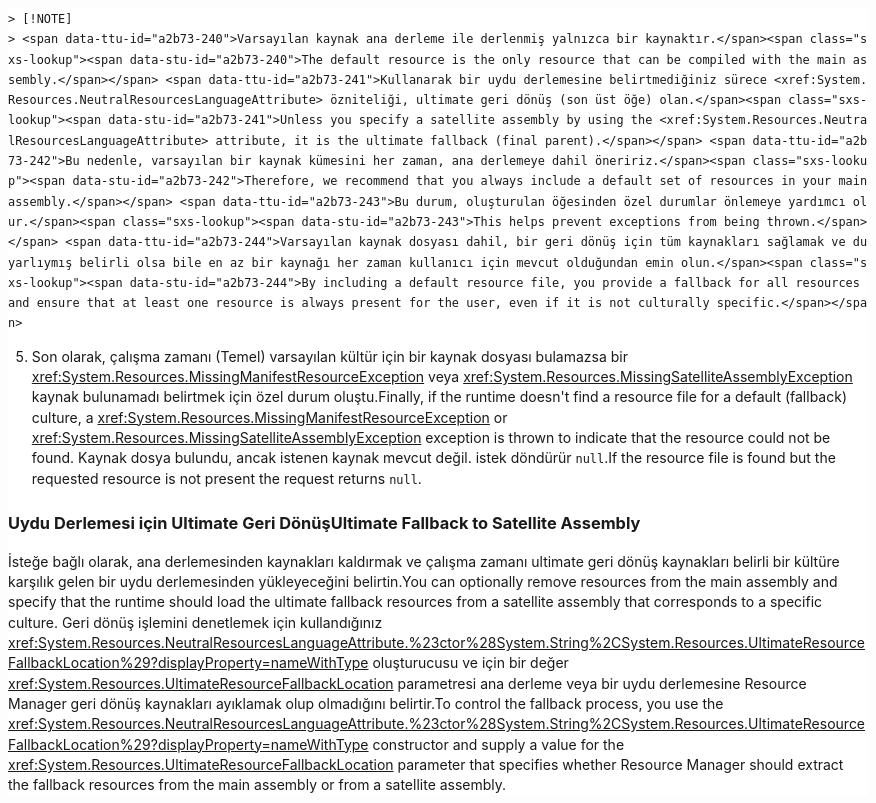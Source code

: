     > [!NOTE]
    > <span data-ttu-id="a2b73-240">Varsayılan kaynak ana derleme ile derlenmiş yalnızca bir kaynaktır.</span><span class="sxs-lookup"><span data-stu-id="a2b73-240">The default resource is the only resource that can be compiled with the main assembly.</span></span> <span data-ttu-id="a2b73-241">Kullanarak bir uydu derlemesine belirtmediğiniz sürece <xref:System.Resources.NeutralResourcesLanguageAttribute> özniteliği, ultimate geri dönüş (son üst öğe) olan.</span><span class="sxs-lookup"><span data-stu-id="a2b73-241">Unless you specify a satellite assembly by using the <xref:System.Resources.NeutralResourcesLanguageAttribute> attribute, it is the ultimate fallback (final parent).</span></span> <span data-ttu-id="a2b73-242">Bu nedenle, varsayılan bir kaynak kümesini her zaman, ana derlemeye dahil öneririz.</span><span class="sxs-lookup"><span data-stu-id="a2b73-242">Therefore, we recommend that you always include a default set of resources in your main assembly.</span></span> <span data-ttu-id="a2b73-243">Bu durum, oluşturulan öğesinden özel durumlar önlemeye yardımcı olur.</span><span class="sxs-lookup"><span data-stu-id="a2b73-243">This helps prevent exceptions from being thrown.</span></span> <span data-ttu-id="a2b73-244">Varsayılan kaynak dosyası dahil, bir geri dönüş için tüm kaynakları sağlamak ve duyarlıymış belirli olsa bile en az bir kaynağı her zaman kullanıcı için mevcut olduğundan emin olun.</span><span class="sxs-lookup"><span data-stu-id="a2b73-244">By including a default resource file, you provide a fallback for all resources and ensure that at least one resource is always present for the user, even if it is not culturally specific.</span></span>

5. <span data-ttu-id="a2b73-245">Son olarak, çalışma zamanı (Temel) varsayılan kültür için bir kaynak dosyası bulamazsa bir <xref:System.Resources.MissingManifestResourceException> veya <xref:System.Resources.MissingSatelliteAssemblyException> kaynak bulunamadı belirtmek için özel durum oluştu.</span><span class="sxs-lookup"><span data-stu-id="a2b73-245">Finally, if the runtime doesn't find a resource file for a default (fallback) culture, a <xref:System.Resources.MissingManifestResourceException> or <xref:System.Resources.MissingSatelliteAssemblyException> exception is thrown to indicate that the resource could not be found.</span></span> <span data-ttu-id="a2b73-246">Kaynak dosya bulundu, ancak istenen kaynak mevcut değil. istek döndürür `null`.</span><span class="sxs-lookup"><span data-stu-id="a2b73-246">If the resource file is found but the requested resource is not present the request returns `null`.</span></span>

### <a name="ultimate-fallback-to-satellite-assembly"></a><span data-ttu-id="a2b73-247">Uydu Derlemesi için Ultimate Geri Dönüş</span><span class="sxs-lookup"><span data-stu-id="a2b73-247">Ultimate Fallback to Satellite Assembly</span></span>

<span data-ttu-id="a2b73-248">İsteğe bağlı olarak, ana derlemesinden kaynakları kaldırmak ve çalışma zamanı ultimate geri dönüş kaynakları belirli bir kültüre karşılık gelen bir uydu derlemesinden yükleyeceğini belirtin.</span><span class="sxs-lookup"><span data-stu-id="a2b73-248">You can optionally remove resources from the main assembly and specify that the runtime should load the ultimate fallback resources from a satellite assembly that corresponds to a specific culture.</span></span> <span data-ttu-id="a2b73-249">Geri dönüş işlemini denetlemek için kullandığınız <xref:System.Resources.NeutralResourcesLanguageAttribute.%23ctor%28System.String%2CSystem.Resources.UltimateResourceFallbackLocation%29?displayProperty=nameWithType> oluşturucusu ve için bir değer <xref:System.Resources.UltimateResourceFallbackLocation> parametresi ana derleme veya bir uydu derlemesine Resource Manager geri dönüş kaynakları ayıklamak olup olmadığını belirtir.</span><span class="sxs-lookup"><span data-stu-id="a2b73-249">To control the fallback process, you use the <xref:System.Resources.NeutralResourcesLanguageAttribute.%23ctor%28System.String%2CSystem.Resources.UltimateResourceFallbackLocation%29?displayProperty=nameWithType> constructor and supply a value for the <xref:System.Resources.UltimateResourceFallbackLocation> parameter that specifies whether Resource Manager should extract the fallback resources from the main assembly or from a satellite assembly.</span></span>
